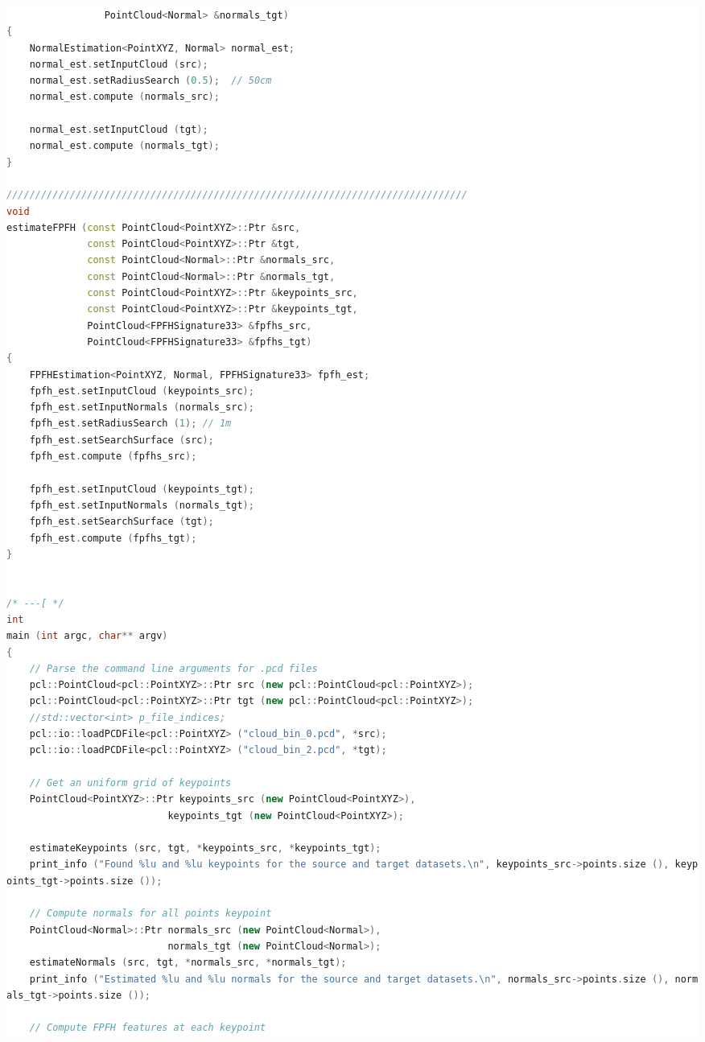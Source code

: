 ```cpp
                 PointCloud<Normal> &normals_tgt)
{
	NormalEstimation<PointXYZ, Normal> normal_est;
	normal_est.setInputCloud (src);
	normal_est.setRadiusSearch (0.5);  // 50cm
	normal_est.compute (normals_src);

	normal_est.setInputCloud (tgt);
	normal_est.compute (normals_tgt);
}

////////////////////////////////////////////////////////////////////////////////
void
estimateFPFH (const PointCloud<PointXYZ>::Ptr &src, 
              const PointCloud<PointXYZ>::Ptr &tgt,
              const PointCloud<Normal>::Ptr &normals_src,
              const PointCloud<Normal>::Ptr &normals_tgt,
              const PointCloud<PointXYZ>::Ptr &keypoints_src,
              const PointCloud<PointXYZ>::Ptr &keypoints_tgt,
              PointCloud<FPFHSignature33> &fpfhs_src,
              PointCloud<FPFHSignature33> &fpfhs_tgt)
{
	FPFHEstimation<PointXYZ, Normal, FPFHSignature33> fpfh_est;
	fpfh_est.setInputCloud (keypoints_src);
	fpfh_est.setInputNormals (normals_src);
	fpfh_est.setRadiusSearch (1); // 1m
	fpfh_est.setSearchSurface (src);
	fpfh_est.compute (fpfhs_src);

	fpfh_est.setInputCloud (keypoints_tgt);
	fpfh_est.setInputNormals (normals_tgt);
	fpfh_est.setSearchSurface (tgt);
	fpfh_est.compute (fpfhs_tgt);
}


/* ---[ */
int
main (int argc, char** argv)
{
	// Parse the command line arguments for .pcd files
	pcl::PointCloud<pcl::PointXYZ>::Ptr src (new pcl::PointCloud<pcl::PointXYZ>);
	pcl::PointCloud<pcl::PointXYZ>::Ptr tgt (new pcl::PointCloud<pcl::PointXYZ>);
	//std::vector<int> p_file_indices;
	pcl::io::loadPCDFile<pcl::PointXYZ> ("cloud_bin_0.pcd", *src);
	pcl::io::loadPCDFile<pcl::PointXYZ> ("cloud_bin_2.pcd", *tgt);

	// Get an uniform grid of keypoints
	PointCloud<PointXYZ>::Ptr keypoints_src (new PointCloud<PointXYZ>), 
							keypoints_tgt (new PointCloud<PointXYZ>);

	estimateKeypoints (src, tgt, *keypoints_src, *keypoints_tgt);
	print_info ("Found %lu and %lu keypoints for the source and target datasets.\n", keypoints_src->points.size (), keypoints_tgt->points.size ());

	// Compute normals for all points keypoint
	PointCloud<Normal>::Ptr normals_src (new PointCloud<Normal>), 
							normals_tgt (new PointCloud<Normal>);
	estimateNormals (src, tgt, *normals_src, *normals_tgt);
	print_info ("Estimated %lu and %lu normals for the source and target datasets.\n", normals_src->points.size (), normals_tgt->points.size ());

	// Compute FPFH features at each keypoint
```